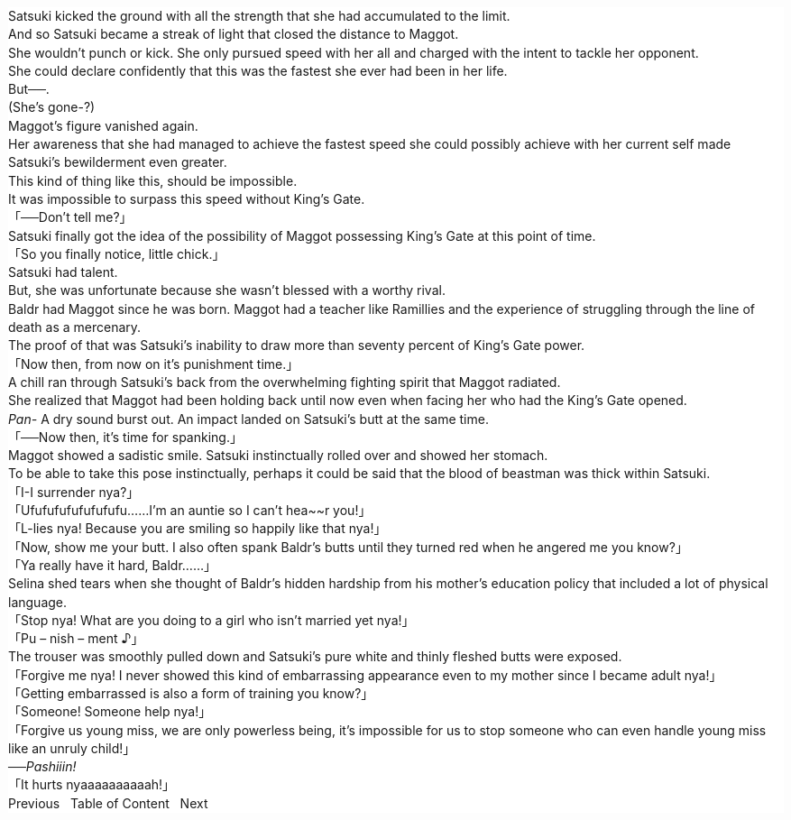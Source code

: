 Satsuki kicked the ground with all the strength that she had accumulated to the limit.<br/>
And so Satsuki became a streak of light that closed the distance to Maggot.<br/>
She wouldn’t punch or kick. She only pursued speed with her all and charged with the intent to tackle her opponent.<br/>
She could declare confidently that this was the fastest she ever had been in her life.<br/>
But──.<br/>
(She’s gone-?)<br/>
Maggot’s figure vanished again.<br/>
Her awareness that she had managed to achieve the fastest speed she could possibly achieve with her current self made Satsuki’s bewilderment even greater.<br/>
This kind of thing like this, should be impossible.<br/>
It was impossible to surpass this speed without King’s Gate.<br/>
「──Don’t tell me?」<br/>
Satsuki finally got the idea of the possibility of Maggot possessing King’s Gate at this point of time.<br/>
「So you finally notice, little chick.」<br/>
Satsuki had talent.<br/>
But, she was unfortunate because she wasn’t blessed with a worthy rival.<br/>
Baldr had Maggot since he was born. Maggot had a teacher like Ramillies and the experience of struggling through the line of death as a mercenary.<br/>
The proof of that was Satsuki’s inability to draw more than seventy percent of King’s Gate power.<br/>
「Now then, from now on it’s punishment time.」<br/>
A chill ran through Satsuki’s back from the overwhelming fighting spirit that Maggot radiated.<br/>
She realized that Maggot had been holding back until now even when facing her who had the King’s Gate opened.<br/>
*Pan-* A dry sound burst out. An impact landed on Satsuki’s butt at the same time.<br/>
「──Now then, it’s time for spanking.」<br/>
Maggot showed a sadistic smile. Satsuki instinctually rolled over and showed her stomach.<br/>
To be able to take this pose instinctually, perhaps it could be said that the blood of beastman was thick within Satsuki.<br/>
「I-I surrender nya?」<br/>
「Ufufufufufufufufu……I’m an auntie so I can’t hea~~r you!」<br/>
「L-lies nya! Because you are smiling so happily like that nya!」<br/>
「Now, show me your butt. I also often spank Baldr’s butts until they turned red when he angered me you know?」<br/>
「Ya really have it hard, Baldr……」<br/>
Selina shed tears when she thought of Baldr’s hidden hardship from his mother’s education policy that included a lot of physical language.<br/>
「Stop nya! What are you doing to a girl who isn’t married yet nya!」<br/>
「Pu – nish – ment ♪」<br/>
The trouser was smoothly pulled down and Satsuki’s pure white and thinly fleshed butts were exposed.<br/>
「Forgive me nya! I never showed this kind of embarrassing appearance even to my mother since I became adult nya!」<br/>
「Getting embarrassed is also a form of training you know?」<br/>
「Someone! Someone help nya!」<br/>
「Forgive us young miss, we are only powerless being, it’s impossible for us to stop someone who can even handle young miss like an unruly child!」<br/>
──*Pashiiin!*<br/>
「It hurts nyaaaaaaaaaah!」<br/>
Previous   Table of Content   Next<br/>
 